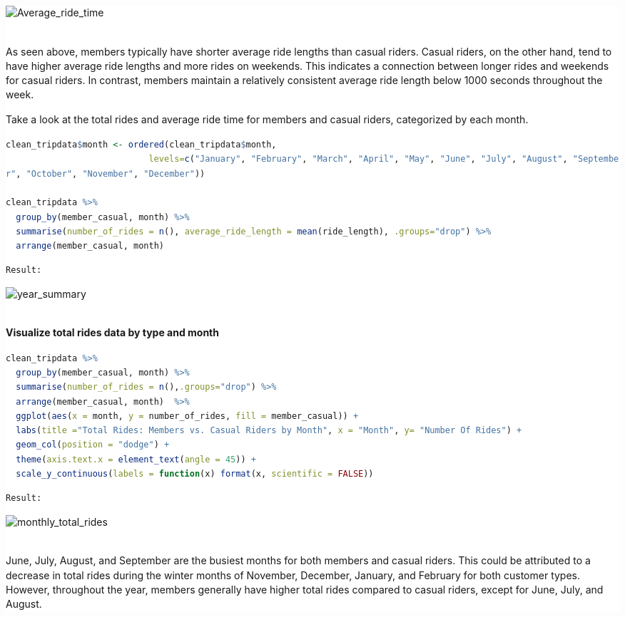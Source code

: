 <div>
  <img width="563" alt="Average_ride_time" src="https://github.com/saltwatersardine/Data-Analytics-Projects/assets/109593672/75b70aaa-e137-40fd-9c8f-0013003218ec">
</div>
<br>

As seen above, members typically have shorter average ride lengths than casual riders. Casual riders, on the other hand, tend to have higher average ride lengths and more rides on weekends. This indicates a connection between longer rides and weekends for casual riders. In contrast, members maintain a relatively consistent average ride length below 1000 seconds throughout the week.

Take a look at the total rides and average ride time for members and casual riders, categorized by each month.

```r
clean_tripdata$month <- ordered(clean_tripdata$month, 
                            levels=c("January", "February", "March", "April", "May", "June", "July", "August", "September", "October", "November", "December"))

clean_tripdata %>% 
  group_by(member_casual, month) %>%  
  summarise(number_of_rides = n(), average_ride_length = mean(ride_length), .groups="drop") %>% 
  arrange(member_casual, month)
```
`Result:`

<div>
  <img width="602" alt="year_summary" src="https://github.com/saltwatersardine/Data-Analytics-Projects/assets/109593672/fb0cfd80-f8be-43ae-87c4-d2fb4d4425fd">
</div>
<br>

**Visualize total rides data by type and month**

```r
clean_tripdata %>%  
  group_by(member_casual, month) %>% 
  summarise(number_of_rides = n(),.groups="drop") %>% 
  arrange(member_casual, month)  %>% 
  ggplot(aes(x = month, y = number_of_rides, fill = member_casual)) +
  labs(title ="Total Rides: Members vs. Casual Riders by Month", x = "Month", y= "Number Of Rides") +
  geom_col(position = "dodge") +
  theme(axis.text.x = element_text(angle = 45)) +
  scale_y_continuous(labels = function(x) format(x, scientific = FALSE))
```

`Result:`

<div>
  <img width="471" alt="monthly_total_rides " src="https://github.com/saltwatersardine/Data-Analytics-Projects/assets/109593672/71fd100a-ec81-4245-a765-ddc237ec981a">
</div>
<br> 

June, July, August, and September are the busiest months for both members and casual riders. This could be attributed to a decrease in total rides during the winter months of November, December, January, and February for both customer types. However, throughout the year, members generally have higher total rides compared to casual riders, except for June, July, and August.
